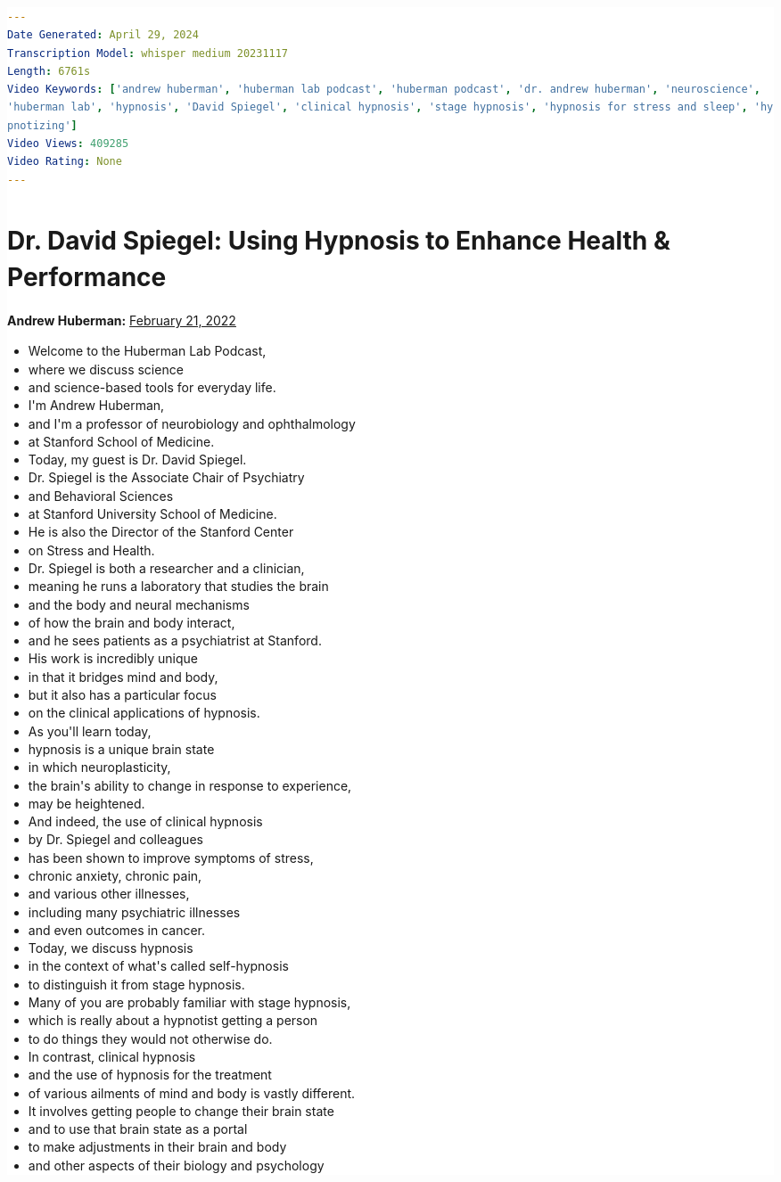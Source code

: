 ```yaml
---
Date Generated: April 29, 2024
Transcription Model: whisper medium 20231117
Length: 6761s
Video Keywords: ['andrew huberman', 'huberman lab podcast', 'huberman podcast', 'dr. andrew huberman', 'neuroscience', 'huberman lab', 'hypnosis', 'David Spiegel', 'clinical hypnosis', 'stage hypnosis', 'hypnosis for stress and sleep', 'hypnotizing']
Video Views: 409285
Video Rating: None
---
```


# Dr. David Spiegel: Using Hypnosis to Enhance Health & Performance
**Andrew Huberman:** [February 21, 2022](https://www.youtube.com/watch?v=PctD-ki8dCc)
*  Welcome to the Huberman Lab Podcast,
*  where we discuss science
*  and science-based tools for everyday life.
*  I'm Andrew Huberman,
*  and I'm a professor of neurobiology and ophthalmology
*  at Stanford School of Medicine.
*  Today, my guest is Dr. David Spiegel.
*  Dr. Spiegel is the Associate Chair of Psychiatry
*  and Behavioral Sciences
*  at Stanford University School of Medicine.
*  He is also the Director of the Stanford Center
*  on Stress and Health.
*  Dr. Spiegel is both a researcher and a clinician,
*  meaning he runs a laboratory that studies the brain
*  and the body and neural mechanisms
*  of how the brain and body interact,
*  and he sees patients as a psychiatrist at Stanford.
*  His work is incredibly unique
*  in that it bridges mind and body,
*  but it also has a particular focus
*  on the clinical applications of hypnosis.
*  As you'll learn today,
*  hypnosis is a unique brain state
*  in which neuroplasticity,
*  the brain's ability to change in response to experience,
*  may be heightened.
*  And indeed, the use of clinical hypnosis
*  by Dr. Spiegel and colleagues
*  has been shown to improve symptoms of stress,
*  chronic anxiety, chronic pain,
*  and various other illnesses,
*  including many psychiatric illnesses
*  and even outcomes in cancer.
*  Today, we discuss hypnosis
*  in the context of what's called self-hypnosis
*  to distinguish it from stage hypnosis.
*  Many of you are probably familiar with stage hypnosis,
*  which is really about a hypnotist getting a person
*  to do things they would not otherwise do.
*  In contrast, clinical hypnosis
*  and the use of hypnosis for the treatment
*  of various ailments of mind and body is vastly different.
*  It involves getting people to change their brain state
*  and to use that brain state as a portal
*  to make adjustments in their brain and body
*  and other aspects of their biology and psychology